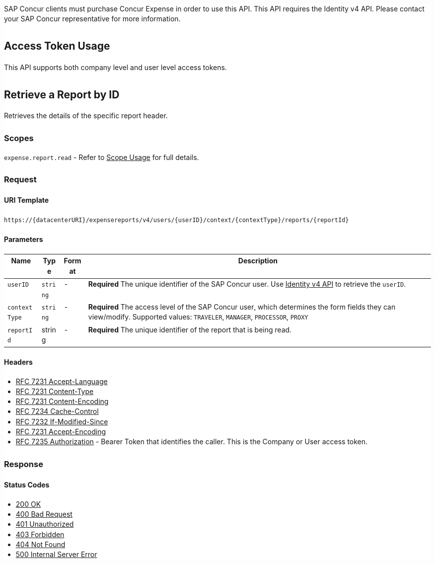 SAP Concur clients must purchase Concur Expense in order to use this API. This API requires the Identity v4 API. Please
contact your SAP Concur representative for more information.

## Access Token Usage <a name="access-token-usage"></a>

This API supports both company level and user level access tokens.

## Retrieve a Report by ID <a name="retrieve-report-header"></a>

Retrieves the details of the specific report header.

### Scopes

`expense.report.read` - Refer to [Scope Usage](#scope-usage) for full details.

### Request

#### URI Template

```shell
https://{datacenterURI}/expensereports/v4/users/{userID}/context/{contextType}/reports/{reportId}
```

#### Parameters

| Name          | Type     | Format | Description                                                                                                                                                                |
|---------------|----------|--------|----------------------------------------------------------------------------------------------------------------------------------------------------------------------------|
| `userID`      | `string` | -      | **Required** The unique identifier of the SAP Concur user. Use [Identity v4 API](/api-reference/profile/v4.identity.html) to retrieve the `userID`.                        |
| `contextType` | `string` | -      | **Required** The access level of the SAP Concur user, which determines the form fields they can view/modify. Supported values: `TRAVELER`, `MANAGER`, `PROCESSOR`, `PROXY` |
| `reportId`    | string   | -      | **Required** The unique identifier of the report that is being read.                                                                                                       |

#### Headers

* [RFC 7231 Accept-Language](https://tools.ietf.org/html/rfc7231#section-5.3.5)
* [RFC 7231 Content-Type](https://tools.ietf.org/html/rfc7231#section-3.1.1.5)
* [RFC 7231 Content-Encoding](https://tools.ietf.org/html/rfc7231#section-3.1.2.2)
* [RFC 7234 Cache-Control](https://tools.ietf.org/html/rfc7234#section-5.2)
* [RFC 7232 If-Modified-Since](https://tools.ietf.org/html/rfc7232#section-3.3)
* [RFC 7231 Accept-Encoding](https://tools.ietf.org/html/rfc7231#section-5.3.4)
* [RFC 7235 Authorization](https://tools.ietf.org/html/rfc7235#section-4.2) - Bearer Token that identifies the caller.
  This is the Company or User access token.

### Response

#### Status Codes

* [200 OK](https://tools.ietf.org/html/rfc7231#section-6.3.2)
* [400 Bad Request](https://tools.ietf.org/html/rfc7231#section-6.5.1)
* [401 Unauthorized](https://tools.ietf.org/html/rfc7235#section-3.1)
* [403 Forbidden](https://tools.ietf.org/html/rfc7231#section-6.5.3)
* [404 Not Found](https://tools.ietf.org/html/rfc7231#section-6.5.4)
* [500 Internal Server Error](https://tools.ietf.org/html/rfc7231#section-6.6.1)
